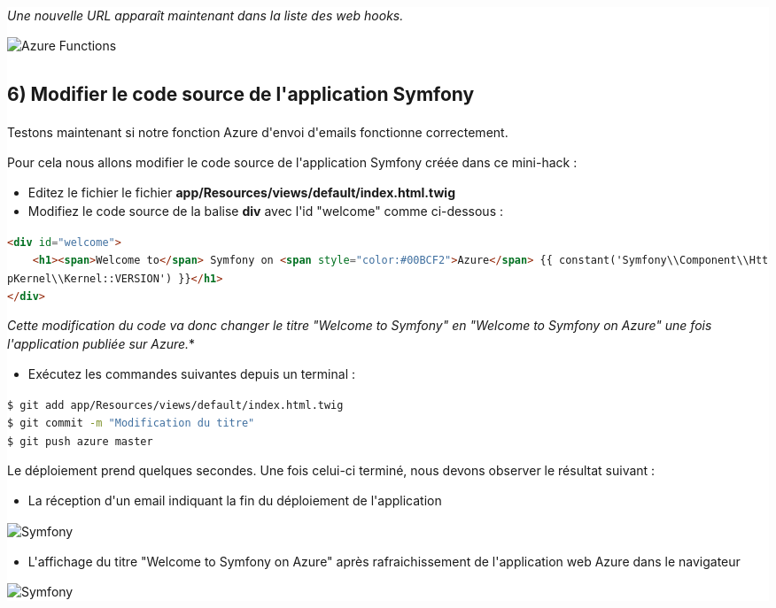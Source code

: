 *Une nouvelle URL apparaît maintenant dans la liste des web hooks.*

![Azure Functions](../Screenshots/KuduWebhook.png)

## 6) Modifier le code source de l'application Symfony

Testons maintenant si notre fonction Azure d'envoi d'emails fonctionne correctement.

Pour cela nous allons modifier le code source de l'application Symfony créée dans ce mini-hack :
- Editez le fichier le fichier __app/Resources/views/default/index.html.twig__
- Modifiez le code source de la balise __div__ avec l'id "welcome" comme ci-dessous :

```html
<div id="welcome">
    <h1><span>Welcome to</span> Symfony on <span style="color:#00BCF2">Azure</span> {{ constant('Symfony\\Component\\HttpKernel\\Kernel::VERSION') }}</h1>
</div>
```

*Cette modification du code va donc changer le titre "Welcome to Symfony" en "Welcome to Symfony on Azure" une fois l'application publiée sur Azure.**

- Exécutez les commandes suivantes depuis un terminal :

```bash
$ git add app/Resources/views/default/index.html.twig
$ git commit -m "Modification du titre" 
$ git push azure master
```

Le déploiement prend quelques secondes. Une fois celui-ci terminé, nous devons observer le résultat suivant :

- La réception d'un email indiquant la fin du déploiement de l'application

![Symfony](../Screenshots/KuduWebhook2.png)

- L'affichage du titre "Welcome to Symfony on Azure" après rafraichissement de l'application web Azure dans le navigateur

![Symfony](../Screenshots/SymfonyAzureFinal.png)